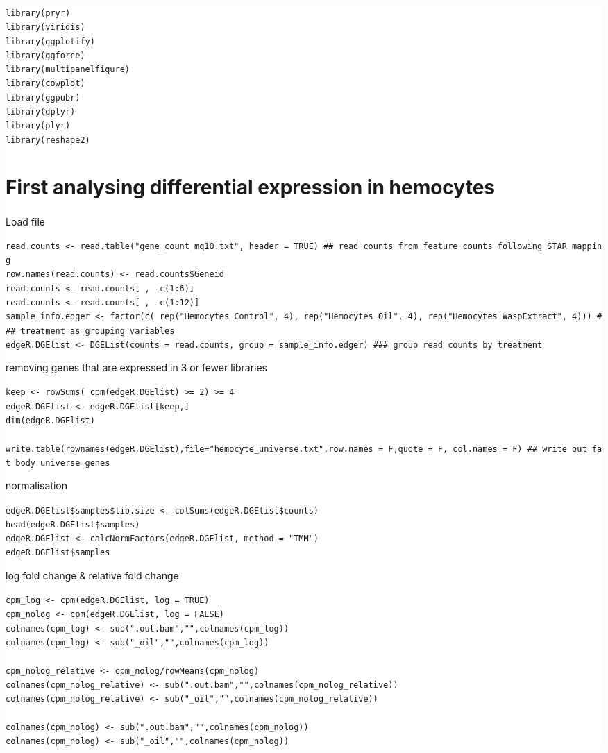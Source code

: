 ```
library(pryr)
library(viridis)
library(ggplotify)
library(ggforce)
library(multipanelfigure)
library(cowplot)
library(ggpubr)
library(dplyr)
library(plyr)
library(reshape2)

```

# First analysing differential expression in hemocytes
Load file
```
read.counts <- read.table("gene_count_mq10.txt", header = TRUE) ## read counts from feature counts following STAR mapping
row.names(read.counts) <- read.counts$Geneid
read.counts <- read.counts[ , -c(1:6)]
read.counts <- read.counts[ , -c(1:12)]
sample_info.edger <- factor(c( rep("Hemocytes_Control", 4), rep("Hemocytes_Oil", 4), rep("Hemocytes_WaspExtract", 4))) ### treatment as grouping variables
edgeR.DGElist <- DGEList(counts = read.counts, group = sample_info.edger) ### group read counts by treatment
```
removing genes that are expressed in 3 or fewer libraries
```
keep <- rowSums( cpm(edgeR.DGElist) >= 2) >= 4
edgeR.DGElist <- edgeR.DGElist[keep,]
dim(edgeR.DGElist)

write.table(rownames(edgeR.DGElist),file="hemocyte_universe.txt",row.names = F,quote = F, col.names = F) ## write out fat body universe genes
```

normalisation
```
edgeR.DGElist$samples$lib.size <- colSums(edgeR.DGElist$counts)
head(edgeR.DGElist$samples)
edgeR.DGElist <- calcNormFactors(edgeR.DGElist, method = "TMM")
edgeR.DGElist$samples
```

log fold change & relative fold change 
```
cpm_log <- cpm(edgeR.DGElist, log = TRUE)
cpm_nolog <- cpm(edgeR.DGElist, log = FALSE)
colnames(cpm_log) <- sub(".out.bam","",colnames(cpm_log))
colnames(cpm_log) <- sub("_oil","",colnames(cpm_log))

cpm_nolog_relative <- cpm_nolog/rowMeans(cpm_nolog)
colnames(cpm_nolog_relative) <- sub(".out.bam","",colnames(cpm_nolog_relative))
colnames(cpm_nolog_relative) <- sub("_oil","",colnames(cpm_nolog_relative))

colnames(cpm_nolog) <- sub(".out.bam","",colnames(cpm_nolog))
colnames(cpm_nolog) <- sub("_oil","",colnames(cpm_nolog))
```
